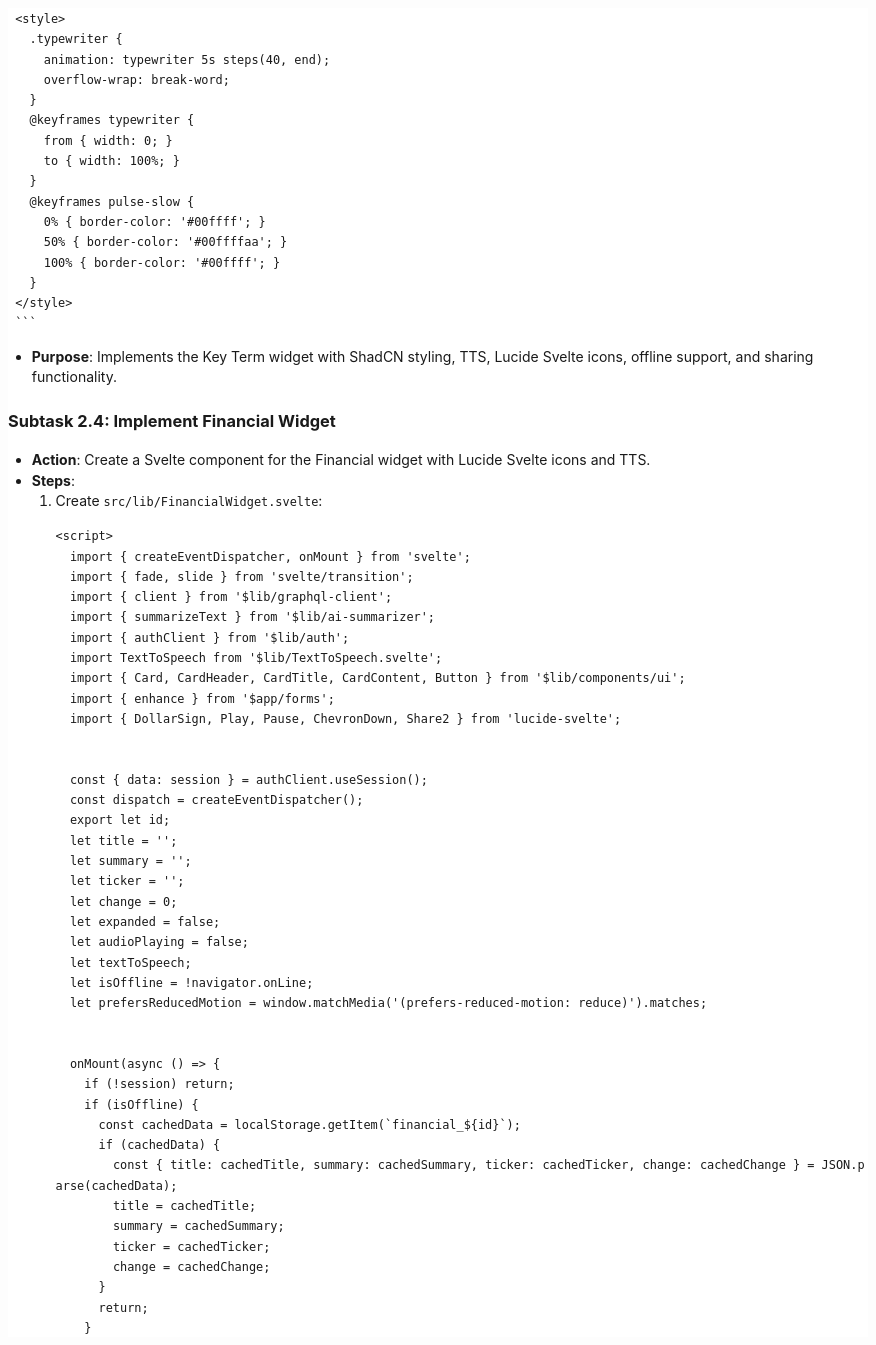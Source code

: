 
     <style>
       .typewriter {
         animation: typewriter 5s steps(40, end);
         overflow-wrap: break-word;
       }
       @keyframes typewriter {
         from { width: 0; }
         to { width: 100%; }
       }
       @keyframes pulse-slow {
         0% { border-color: '#00ffff'; }
         50% { border-color: '#00ffffaa'; }
         100% { border-color: '#00ffff'; }
       }
     </style>
     ```
- **Purpose**: Implements the Key Term widget with ShadCN styling, TTS, Lucide Svelte icons, offline support, and sharing functionality.


### Subtask 2.4: Implement Financial Widget
- **Action**: Create a Svelte component for the Financial widget with Lucide Svelte icons and TTS.
- **Steps**:
  1. Create `src/lib/FinancialWidget.svelte`:
     ```svelte
     <script>
       import { createEventDispatcher, onMount } from 'svelte';
       import { fade, slide } from 'svelte/transition';
       import { client } from '$lib/graphql-client';
       import { summarizeText } from '$lib/ai-summarizer';
       import { authClient } from '$lib/auth';
       import TextToSpeech from '$lib/TextToSpeech.svelte';
       import { Card, CardHeader, CardTitle, CardContent, Button } from '$lib/components/ui';
       import { enhance } from '$app/forms';
       import { DollarSign, Play, Pause, ChevronDown, Share2 } from 'lucide-svelte';


       const { data: session } = authClient.useSession();
       const dispatch = createEventDispatcher();
       export let id;
       let title = '';
       let summary = '';
       let ticker = '';
       let change = 0;
       let expanded = false;
       let audioPlaying = false;
       let textToSpeech;
       let isOffline = !navigator.onLine;
       let prefersReducedMotion = window.matchMedia('(prefers-reduced-motion: reduce)').matches;


       onMount(async () => {
         if (!session) return;
         if (isOffline) {
           const cachedData = localStorage.getItem(`financial_${id}`);
           if (cachedData) {
             const { title: cachedTitle, summary: cachedSummary, ticker: cachedTicker, change: cachedChange } = JSON.parse(cachedData);
             title = cachedTitle;
             summary = cachedSummary;
             ticker = cachedTicker;
             change = cachedChange;
           }
           return;
         }